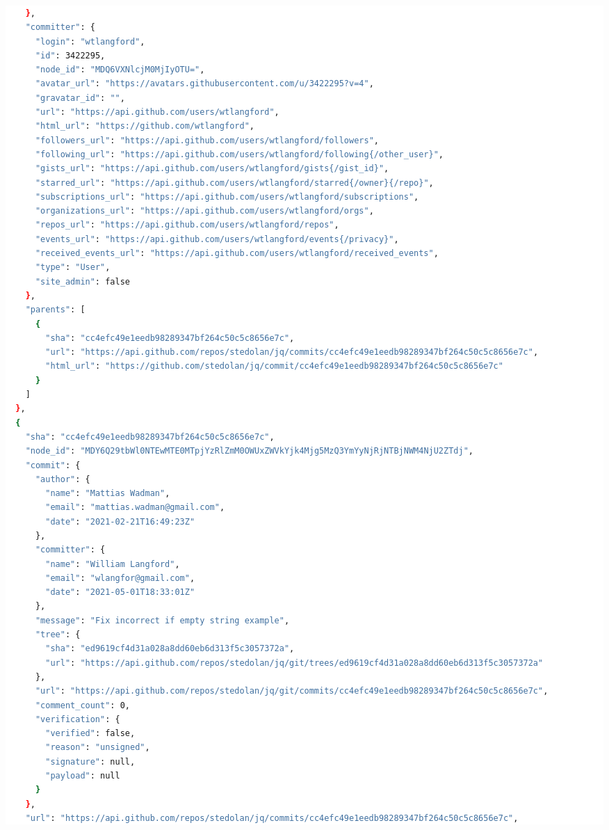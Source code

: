 ```sh
    },
    "committer": {
      "login": "wtlangford",
      "id": 3422295,
      "node_id": "MDQ6VXNlcjM0MjIyOTU=",
      "avatar_url": "https://avatars.githubusercontent.com/u/3422295?v=4",
      "gravatar_id": "",
      "url": "https://api.github.com/users/wtlangford",
      "html_url": "https://github.com/wtlangford",
      "followers_url": "https://api.github.com/users/wtlangford/followers",
      "following_url": "https://api.github.com/users/wtlangford/following{/other_user}",
      "gists_url": "https://api.github.com/users/wtlangford/gists{/gist_id}",
      "starred_url": "https://api.github.com/users/wtlangford/starred{/owner}{/repo}",
      "subscriptions_url": "https://api.github.com/users/wtlangford/subscriptions",
      "organizations_url": "https://api.github.com/users/wtlangford/orgs",
      "repos_url": "https://api.github.com/users/wtlangford/repos",
      "events_url": "https://api.github.com/users/wtlangford/events{/privacy}",
      "received_events_url": "https://api.github.com/users/wtlangford/received_events",
      "type": "User",
      "site_admin": false
    },
    "parents": [
      {
        "sha": "cc4efc49e1eedb98289347bf264c50c5c8656e7c",
        "url": "https://api.github.com/repos/stedolan/jq/commits/cc4efc49e1eedb98289347bf264c50c5c8656e7c",
        "html_url": "https://github.com/stedolan/jq/commit/cc4efc49e1eedb98289347bf264c50c5c8656e7c"
      }
    ]
  },
  {
    "sha": "cc4efc49e1eedb98289347bf264c50c5c8656e7c",
    "node_id": "MDY6Q29tbWl0NTEwMTE0MTpjYzRlZmM0OWUxZWVkYjk4Mjg5MzQ3YmYyNjRjNTBjNWM4NjU2ZTdj",
    "commit": {
      "author": {
        "name": "Mattias Wadman",
        "email": "mattias.wadman@gmail.com",
        "date": "2021-02-21T16:49:23Z"
      },
      "committer": {
        "name": "William Langford",
        "email": "wlangfor@gmail.com",
        "date": "2021-05-01T18:33:01Z"
      },
      "message": "Fix incorrect if empty string example",
      "tree": {
        "sha": "ed9619cf4d31a028a8dd60eb6d313f5c3057372a",
        "url": "https://api.github.com/repos/stedolan/jq/git/trees/ed9619cf4d31a028a8dd60eb6d313f5c3057372a"
      },
      "url": "https://api.github.com/repos/stedolan/jq/git/commits/cc4efc49e1eedb98289347bf264c50c5c8656e7c",
      "comment_count": 0,
      "verification": {
        "verified": false,
        "reason": "unsigned",
        "signature": null,
        "payload": null
      }
    },
    "url": "https://api.github.com/repos/stedolan/jq/commits/cc4efc49e1eedb98289347bf264c50c5c8656e7c",
```
